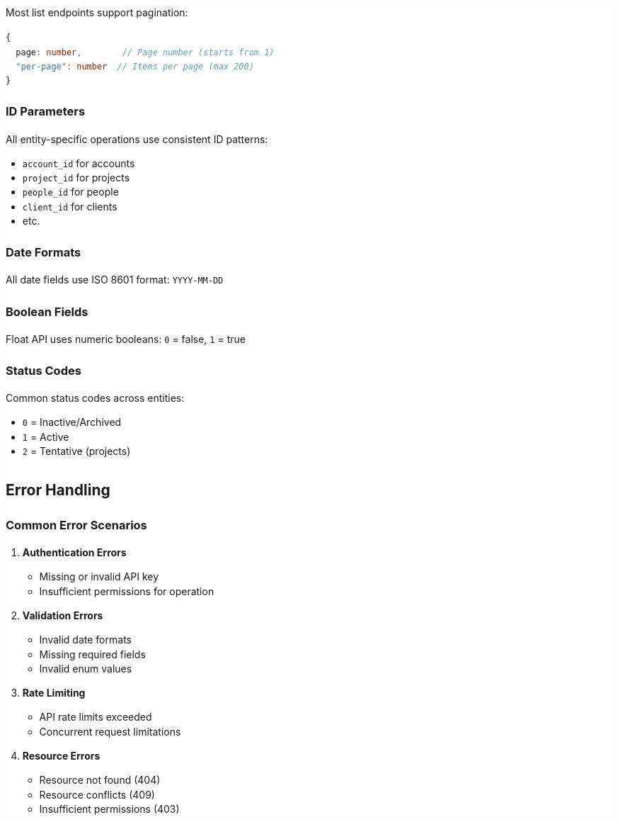Most list endpoints support pagination:

```typescript
{
  page: number,        // Page number (starts from 1)
  "per-page": number  // Items per page (max 200)
}
```

### ID Parameters

All entity-specific operations use consistent ID patterns:

- `account_id` for accounts
- `project_id` for projects
- `people_id` for people
- `client_id` for clients
- etc.

### Date Formats

All date fields use ISO 8601 format: `YYYY-MM-DD`

### Boolean Fields

Float API uses numeric booleans: `0` = false, `1` = true

### Status Codes

Common status codes across entities:

- `0` = Inactive/Archived
- `1` = Active
- `2` = Tentative (projects)

## Error Handling

### Common Error Scenarios

1. **Authentication Errors**

   - Missing or invalid API key
   - Insufficient permissions for operation

2. **Validation Errors**

   - Invalid date formats
   - Missing required fields
   - Invalid enum values

3. **Rate Limiting**

   - API rate limits exceeded
   - Concurrent request limitations

4. **Resource Errors**
   - Resource not found (404)
   - Resource conflicts (409)
   - Insufficient permissions (403)
